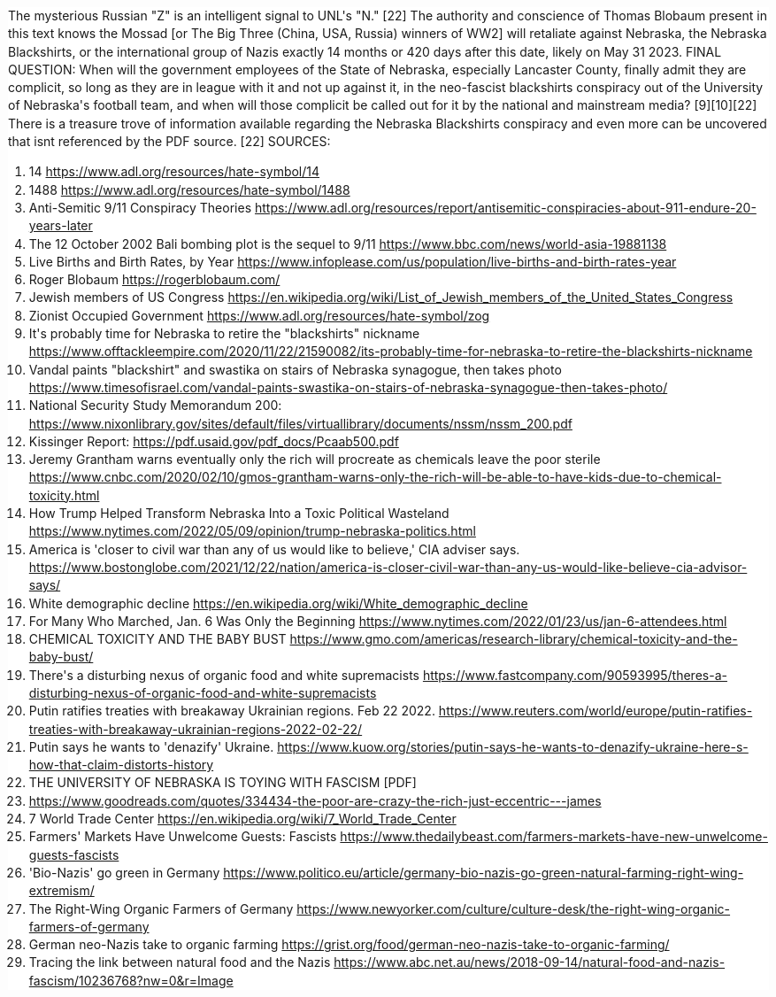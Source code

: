 The mysterious Russian "Z" is an intelligent signal to UNL's "N." [22] The authority and conscience of Thomas Blobaum present in this text knows the Mossad [or The Big Three (China, USA, Russia) winners of WW2] will retaliate against Nebraska, the Nebraska Blackshirts, or the international group of Nazis exactly 14 months or 420 days after this date, likely on May 31 2023. 
FINAL QUESTION:
When will the government employees of the State of Nebraska, especially Lancaster County, finally admit they are complicit, so long as they are in league with it and not up against it, in the neo-fascist blackshirts conspiracy out of the University of Nebraska's football team, and when will those complicit be called out for it by the national and mainstream media? [9][10][22] There is a treasure trove of information available regarding the Nebraska Blackshirts conspiracy and even more can be uncovered that isnt referenced by the PDF source. [22]
SOURCES: 
1. 14 https://www.adl.org/resources/hate-symbol/14
2. 1488 https://www.adl.org/resources/hate-symbol/1488
3. Anti-Semitic 9/11 Conspiracy Theories https://www.adl.org/resources/report/antisemitic-conspiracies-about-911-endure-20-years-later
4. The 12 October 2002 Bali bombing plot is the sequel to 9/11 https://www.bbc.com/news/world-asia-19881138
5. Live Births and Birth Rates, by Year https://www.infoplease.com/us/population/live-births-and-birth-rates-year
6. Roger Blobaum https://rogerblobaum.com/
7. Jewish members of US Congress https://en.wikipedia.org/wiki/List_of_Jewish_members_of_the_United_States_Congress
8. Zionist Occupied Government https://www.adl.org/resources/hate-symbol/zog
9. It's probably time for Nebraska to retire the "blackshirts" nickname https://www.offtackleempire.com/2020/11/22/21590082/its-probably-time-for-nebraska-to-retire-the-blackshirts-nickname
10. Vandal paints "blackshirt" and swastika on stairs of Nebraska synagogue, then takes photo https://www.timesofisrael.com/vandal-paints-swastika-on-stairs-of-nebraska-synagogue-then-takes-photo/
11. National Security Study Memorandum 200: https://www.nixonlibrary.gov/sites/default/files/virtuallibrary/documents/nssm/nssm_200.pdf
12. Kissinger Report: https://pdf.usaid.gov/pdf_docs/Pcaab500.pdf
13. Jeremy Grantham warns eventually only the rich will procreate as chemicals leave the poor sterile https://www.cnbc.com/2020/02/10/gmos-grantham-warns-only-the-rich-will-be-able-to-have-kids-due-to-chemical-toxicity.html
14. How Trump Helped Transform Nebraska Into a Toxic Political Wasteland https://www.nytimes.com/2022/05/09/opinion/trump-nebraska-politics.html
15. America is 'closer to civil war than any of us would like to believe,' CIA adviser says. https://www.bostonglobe.com/2021/12/22/nation/america-is-closer-civil-war-than-any-us-would-like-believe-cia-advisor-says/
16. White demographic decline https://en.wikipedia.org/wiki/White_demographic_decline
17. For Many Who Marched, Jan. 6 Was Only the Beginning https://www.nytimes.com/2022/01/23/us/jan-6-attendees.html
18. CHEMICAL TOXICITY AND THE BABY BUST https://www.gmo.com/americas/research-library/chemical-toxicity-and-the-baby-bust/
19. There's a disturbing nexus of organic food and white supremacists https://www.fastcompany.com/90593995/theres-a-disturbing-nexus-of-organic-food-and-white-supremacists
20. Putin ratifies treaties with breakaway Ukrainian regions. Feb 22 2022. https://www.reuters.com/world/europe/putin-ratifies-treaties-with-breakaway-ukrainian-regions-2022-02-22/
21. Putin says he wants to 'denazify' Ukraine. https://www.kuow.org/stories/putin-says-he-wants-to-denazify-ukraine-here-s-how-that-claim-distorts-history
22. THE UNIVERSITY OF NEBRASKA IS TOYING WITH FASCISM [PDF] 
23. https://www.goodreads.com/quotes/334434-the-poor-are-crazy-the-rich-just-eccentric---james
24. 7 World Trade Center https://en.wikipedia.org/wiki/7_World_Trade_Center
25. Farmers' Markets Have Unwelcome Guests: Fascists https://www.thedailybeast.com/farmers-markets-have-new-unwelcome-guests-fascists
26. 'Bio-Nazis' go green in Germany https://www.politico.eu/article/germany-bio-nazis-go-green-natural-farming-right-wing-extremism/
27. The Right-Wing Organic Farmers of Germany https://www.newyorker.com/culture/culture-desk/the-right-wing-organic-farmers-of-germany
28. German neo-Nazis take to organic farming https://grist.org/food/german-neo-nazis-take-to-organic-farming/
29. Tracing the link between natural food and the Nazis https://www.abc.net.au/news/2018-09-14/natural-food-and-nazis-fascism/10236768?nw=0&r=Image